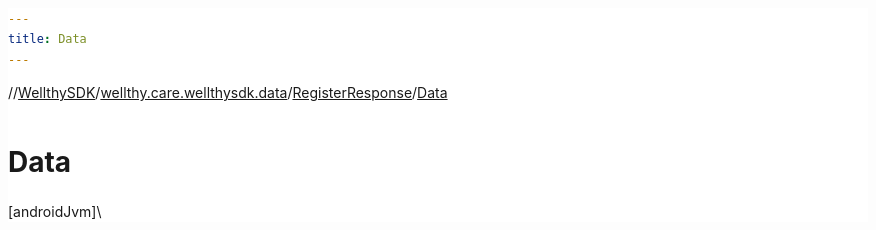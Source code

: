 ```yaml
---
title: Data
---
```

//[WellthySDK](../../../../index.html)/[wellthy.care.wellthysdk.data](../../index.html)/[RegisterResponse](../index.html)/[Data](index.html)



# Data



[androidJvm]\